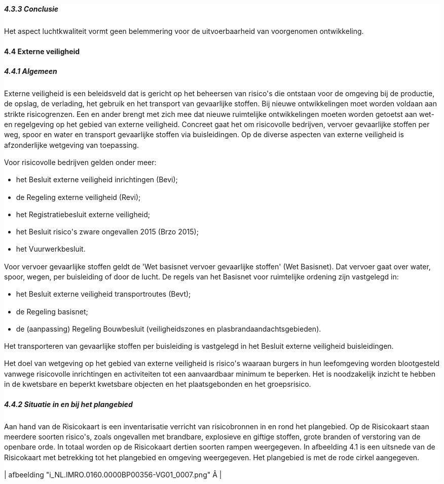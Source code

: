 ##### 4\.3\.3 Conclusie

Het aspect luchtkwaliteit vormt geen belemmering voor de uitvoerbaarheid van voorgenomen ontwikkeling.

#### 4\.4 Externe veiligheid

##### 4\.4\.1 Algemeen

Externe veiligheid is een beleidsveld dat is gericht op het beheersen van risico's die ontstaan voor de omgeving bij de productie, de opslag, de verlading, het gebruik en het transport van gevaarlijke stoffen. Bij nieuwe ontwikkelingen moet worden voldaan aan strikte risicogrenzen. Een en ander brengt met zich mee dat nieuwe ruimtelijke ontwikkelingen moeten worden getoetst aan wet\- en regelgeving op het gebied van externe veiligheid. Concreet gaat het om risicovolle bedrijven, vervoer gevaarlijke stoffen per weg, spoor en water en transport gevaarlijke stoffen via buisleidingen. Op de diverse aspecten van externe veiligheid is afzonderlijke wetgeving van toepassing.

Voor risicovolle bedrijven gelden onder meer:

* het Besluit externe veiligheid inrichtingen (Bevi);

* de Regeling externe veiligheid (Revi);

* het Registratiebesluit externe veiligheid;

* het Besluit risico's zware ongevallen 2015 (Brzo 2015\);

* het Vuurwerkbesluit.

Voor vervoer gevaarlijke stoffen geldt de 'Wet basisnet vervoer gevaarlijke stoffen' (Wet Basisnet). Dat vervoer gaat over water, spoor, wegen, per buisleiding of door de lucht. De regels van het Basisnet voor ruimtelijke ordening zijn vastgelegd in:

* het Besluit externe veiligheid transportroutes (Bevt);

* de Regeling basisnet;

* de (aanpassing) Regeling Bouwbesluit (veiligheidszones en plasbrandaandachtsgebieden).

Het transporteren van gevaarlijke stoffen per buisleiding is vastgelegd in het Besluit externe veiligheid buisleidingen.

Het doel van wetgeving op het gebied van externe veiligheid is risico's waaraan burgers in hun leefomgeving worden blootgesteld vanwege risicovolle inrichtingen en activiteiten tot een aanvaardbaar minimum te beperken. Het is noodzakelijk inzicht te hebben in de kwetsbare en beperkt kwetsbare objecten en het plaatsgebonden en het groepsrisico.

##### 4\.4\.2 Situatie in en bij het plangebied

Aan hand van de Risicokaart is een inventarisatie verricht van risicobronnen in en rond het plangebied. Op de Risicokaart staan meerdere soorten risico's, zoals ongevallen met brandbare, explosieve en giftige stoffen, grote branden of verstoring van de openbare orde. In totaal worden op de Risicokaart dertien soorten rampen weergegeven. In afbeelding 4\.1 is een uitsnede van de Risicokaart met betrekking tot het plangebied en omgeving weergegeven. Het plangebied is met de rode cirkel aangegeven.

| afbeelding "i_NL.IMRO.0160.0000BP00356-VG01_0007.png"      Â |
